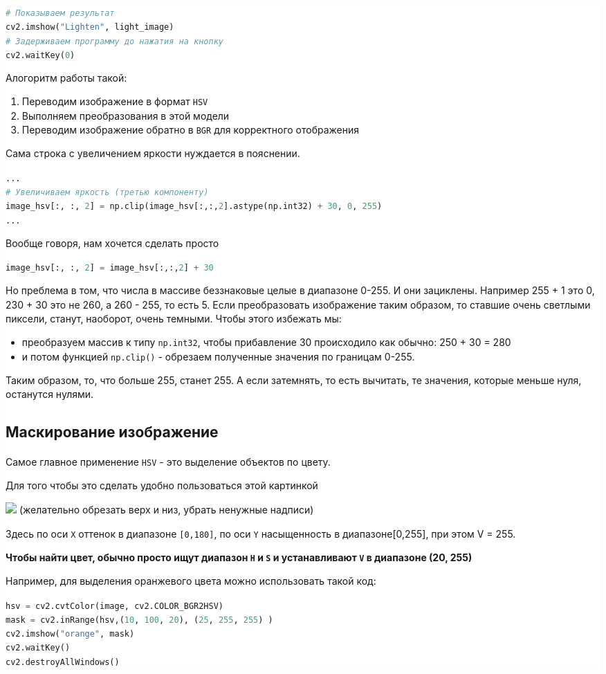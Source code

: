 ```python
# Показываем результат
cv2.imshow("Lighten", light_image)
# Задерживаем программу до нажатия на кнопку
cv2.waitKey(0)
```

Алогоритм работы такой: 

1. Переводим изображение в формат `HSV` 
2. Выполняем преобразования в этой модели
3. Переводим изображение обратно в `BGR` для корректного отображения

Сама строка с увеличением яркости нуждается в пояснении.

```python
...
# Увеличиваем яркость (третью компоненту)
image_hsv[:, :, 2] = np.clip(image_hsv[:,:,2].astype(np.int32) + 30, 0, 255)
...
```

Вообще говоря, нам хочется сделать просто  
```python
image_hsv[:, :, 2] = image_hsv[:,:,2] + 30
``` 
Но преблема в том, что числа в массиве беззнаковые целые в диапазоне 0-255. И они зациклены. Например 255 + 1 это 0, 230 + 30 это не 260, а 260 - 255, то есть 5. Если преобразовать изображение таким образом, то ставшие очень светлыми пиксели, станут, наоборот, очень темными. Чтобы этого избежать мы:

* преобразуем массив к типу `np.int32`, чтобы прибавление 30 происходило как обычно: 250 + 30 = 280
* и потом функцией `np.clip()` - обрезаем полученные значения по границам 0-255. 

Таким образом, то, что больше 255, станет 255. А если затемнять, то есть вычитать, те значения, которые меньше нуля, останутся нулями.

## Маскирование изображение

Самое главное применение `HSV` - это выделение объектов по цвету.

Для того чтобы это сделать удобно пользоваться этой картинкой

![](https://i.stack.imgur.com/gyuw4.png) (желательно обрезать верх и низ, убрать ненужные надписи)

Здесь по оси `X` оттенок в диапазоне `[0,180]`, по оси `Y` насыщенность в диапазоне[0,255], при этом V = 255.

**Чтобы найти цвет, обычно просто ищут диапазон `H` и `S` и устанавливают `V` в диапазоне (20, 255)**

Например, для выделения оранжевого цвета можно использовать такой код:
```python
hsv = cv2.cvtColor(image, cv2.COLOR_BGR2HSV)
mask = cv2.inRange(hsv,(10, 100, 20), (25, 255, 255) )
cv2.imshow("orange", mask)
cv2.waitKey()
cv2.destroyAllWindows()
```

